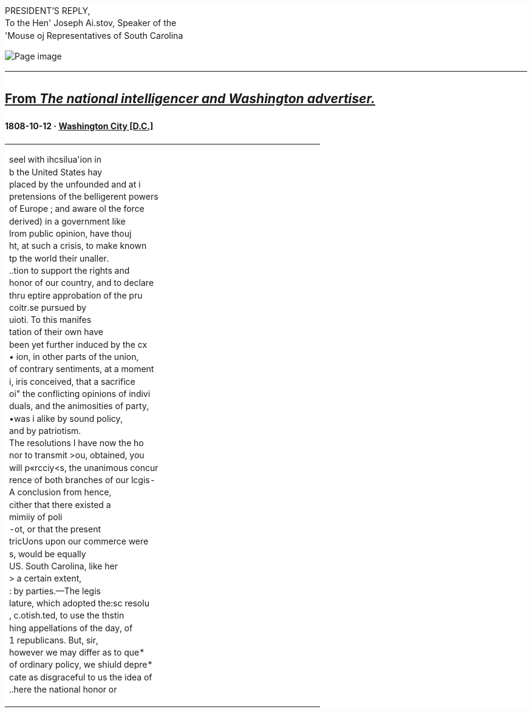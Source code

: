PRESIDENT’S REPLY,  
To the Hen&#x27; Joseph Ai.stov, Speaker of the  
&#x27;Mouse oj Representatives of South Carolina
</td><td style="width: 50%; max-height: 75%; margin: auto; display: block;">
<img alt="Page image" src="https://tile.loc.gov/image-services/iiif/service:ndnp:vi:batch_vi_loons_ver01:data:sn84024736:00414183827:1808101101:0192/pct:4.686373467916367,8.245481927710843,17.579908675799086,31.69344042838019/!600,600/0/default.jpg"/>
</td>
</tr></table>

---

## [From _The national intelligencer and Washington advertiser._](https://www.loc.gov/resource/sn83045242/1808-10-12/ed-1/?sp=1)

#### 1808-10-12 &middot; [Washington City [D.C.]](http://dbpedia.org/resource/Washington%2C_D.C.)

<table style="width: 100%;"><tr><td style="width: 50%">

  
seel with ihcsilua&#x27;ion in  
b the United States hay  
placed by the unfounded and at i  
pretensions of the belligerent powers  
of Europe ; and aware ol the force  
derived) in a government like  
lrom public opinion, have thouj  
ht, at such a crisis, to make known  
tp the world their unaller.  
..tion to support the rights and  
honor of our country, and to declare  
thru eptire approbation of the pru­  
coitr.se pursued by  
uioti. To this manifes­  
tation of their own have  
been yet further induced by the cx­  
• ion, in other parts of the union,  
of contrary sentiments, at a moment  
i, iris conceived, that a sacrifice  
oi&quot; the conflicting opinions of indivi­  
duals, and the animosities of party,  
•was i alike by sound policy,  
and by patriotism.  
The resolutions I have now the ho­  
nor to transmit &gt;ou, obtained, you  
will p«rcciy&lt;s, the unanimous concur­  
rence of both branches of our lcgis-  
A conclusion from hence,  
cither that there existed a­  
mimiiy of poli­  
-ot, or that the present  
tricUons upon our commerce were  
s, would be equally  
US. South Carolina, like her  
&gt; a certain extent,  
: by parties.—The legis­  
lature, which adopted the:sc resolu­  
, c.otish.ted, to use the thstin­  
hing appellations of the day, of  
1 republicans. But, sir,  
however we may differ as to que*  
of ordinary policy, we shiuld depre*  
cate as disgraceful to us the idea of  
..here the national honor or  